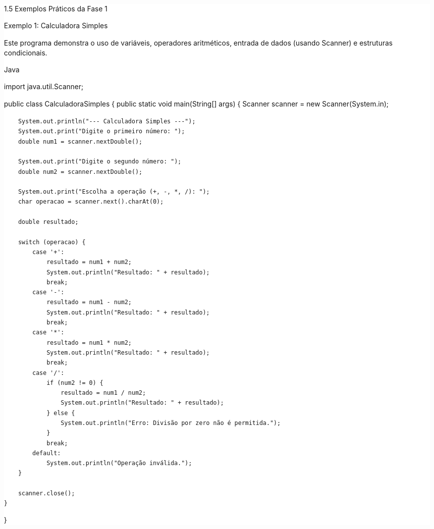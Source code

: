 


1.5 Exemplos Práticos da Fase 1

Exemplo 1: Calculadora Simples

Este programa demonstra o uso de variáveis, operadores aritméticos, entrada de dados (usando Scanner) e estruturas condicionais.

Java


import java.util.Scanner;

public class CalculadoraSimples {
    public static void main(String[] args) {
        Scanner scanner = new Scanner(System.in);

        System.out.println("--- Calculadora Simples ---");
        System.out.print("Digite o primeiro número: ");
        double num1 = scanner.nextDouble();

        System.out.print("Digite o segundo número: ");
        double num2 = scanner.nextDouble();

        System.out.print("Escolha a operação (+, -, *, /): ");
        char operacao = scanner.next().charAt(0);

        double resultado;

        switch (operacao) {
            case '+':
                resultado = num1 + num2;
                System.out.println("Resultado: " + resultado);
                break;
            case '-':
                resultado = num1 - num2;
                System.out.println("Resultado: " + resultado);
                break;
            case '*':
                resultado = num1 * num2;
                System.out.println("Resultado: " + resultado);
                break;
            case '/':
                if (num2 != 0) {
                    resultado = num1 / num2;
                    System.out.println("Resultado: " + resultado);
                } else {
                    System.out.println("Erro: Divisão por zero não é permitida.");
                }
                break;
            default:
                System.out.println("Operação inválida.");
        }

        scanner.close();
    }
}
